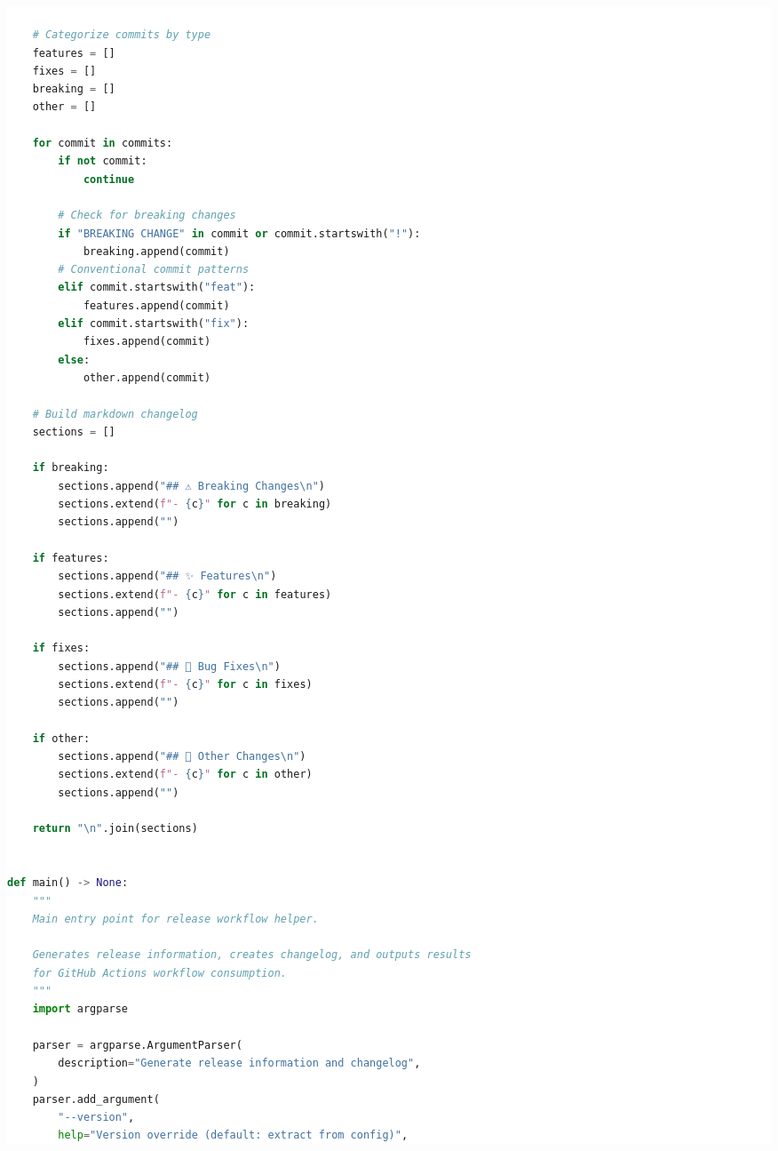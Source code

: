 ```python

    # Categorize commits by type
    features = []
    fixes = []
    breaking = []
    other = []

    for commit in commits:
        if not commit:
            continue

        # Check for breaking changes
        if "BREAKING CHANGE" in commit or commit.startswith("!"):
            breaking.append(commit)
        # Conventional commit patterns
        elif commit.startswith("feat"):
            features.append(commit)
        elif commit.startswith("fix"):
            fixes.append(commit)
        else:
            other.append(commit)

    # Build markdown changelog
    sections = []

    if breaking:
        sections.append("## ⚠️ Breaking Changes\n")
        sections.extend(f"- {c}" for c in breaking)
        sections.append("")

    if features:
        sections.append("## ✨ Features\n")
        sections.extend(f"- {c}" for c in features)
        sections.append("")

    if fixes:
        sections.append("## 🐛 Bug Fixes\n")
        sections.extend(f"- {c}" for c in fixes)
        sections.append("")

    if other:
        sections.append("## 📝 Other Changes\n")
        sections.extend(f"- {c}" for c in other)
        sections.append("")

    return "\n".join(sections)


def main() -> None:
    """
    Main entry point for release workflow helper.

    Generates release information, creates changelog, and outputs results
    for GitHub Actions workflow consumption.
    """
    import argparse

    parser = argparse.ArgumentParser(
        description="Generate release information and changelog",
    )
    parser.add_argument(
        "--version",
        help="Version override (default: extract from config)",
```